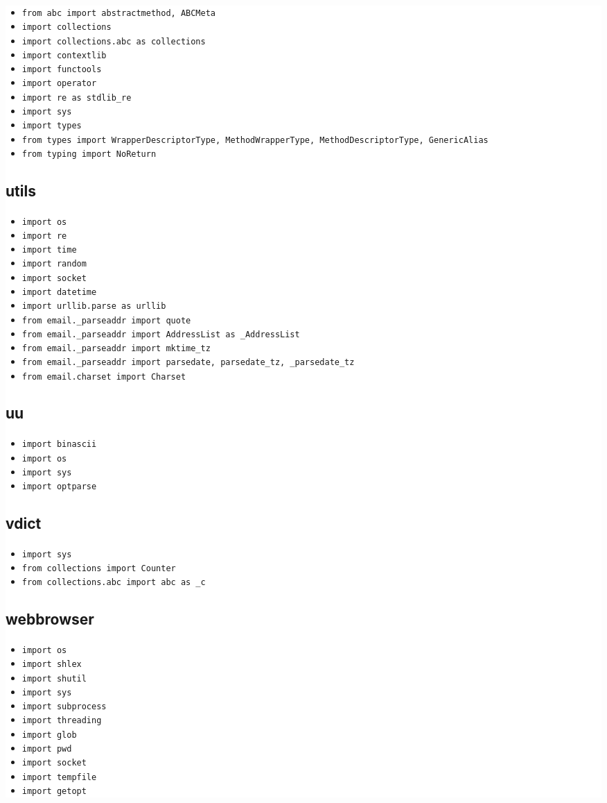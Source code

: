 - `from abc import abstractmethod, ABCMeta`
- `import collections`
- `import collections.abc as collections`
- `import contextlib`
- `import functools`
- `import operator`
- `import re as stdlib_re`
- `import sys`
- `import types`
- `from types import WrapperDescriptorType, MethodWrapperType, MethodDescriptorType, GenericAlias`
- `from typing import NoReturn`

## utils

- `import os`
- `import re`
- `import time`
- `import random`
- `import socket`
- `import datetime`
- `import urllib.parse as urllib`
- `from email._parseaddr import quote`
- `from email._parseaddr import AddressList as _AddressList`
- `from email._parseaddr import mktime_tz`
- `from email._parseaddr import parsedate, parsedate_tz, _parsedate_tz`
- `from email.charset import Charset`

## uu

- `import binascii`
- `import os`
- `import sys`
- `import optparse`

## vdict

- `import sys`
- `from collections import Counter`
- `from collections.abc import abc as _c`

## webbrowser

- `import os`
- `import shlex`
- `import shutil`
- `import sys`
- `import subprocess`
- `import threading`
- `import glob`
- `import pwd`
- `import socket`
- `import tempfile`
- `import getopt`
